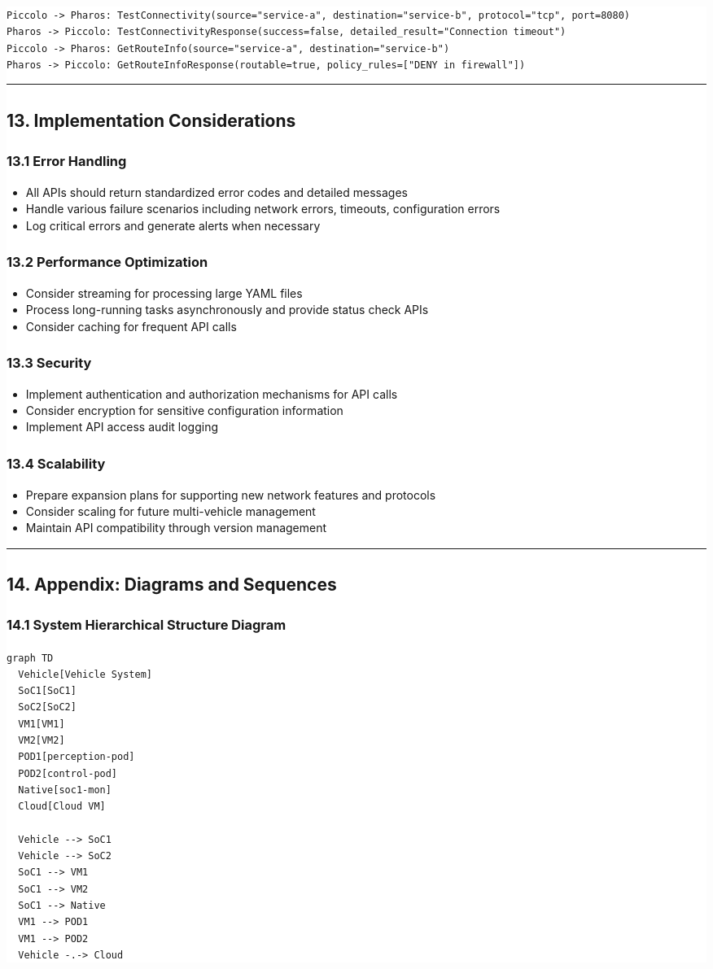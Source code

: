 ```
Piccolo -> Pharos: TestConnectivity(source="service-a", destination="service-b", protocol="tcp", port=8080)
Pharos -> Piccolo: TestConnectivityResponse(success=false, detailed_result="Connection timeout")
Piccolo -> Pharos: GetRouteInfo(source="service-a", destination="service-b")
Pharos -> Piccolo: GetRouteInfoResponse(routable=true, policy_rules=["DENY in firewall"])
```

---

## 13. Implementation Considerations

### 13.1 Error Handling

- All APIs should return standardized error codes and detailed messages
- Handle various failure scenarios including network errors, timeouts, configuration errors
- Log critical errors and generate alerts when necessary

### 13.2 Performance Optimization

- Consider streaming for processing large YAML files
- Process long-running tasks asynchronously and provide status check APIs
- Consider caching for frequent API calls

### 13.3 Security

- Implement authentication and authorization mechanisms for API calls
- Consider encryption for sensitive configuration information
- Implement API access audit logging

### 13.4 Scalability

- Prepare expansion plans for supporting new network features and protocols
- Consider scaling for future multi-vehicle management
- Maintain API compatibility through version management

---

## 14. Appendix: Diagrams and Sequences

### 14.1 System Hierarchical Structure Diagram

```mermaid
graph TD
  Vehicle[Vehicle System]
  SoC1[SoC1]
  SoC2[SoC2]
  VM1[VM1]
  VM2[VM2]
  POD1[perception-pod]
  POD2[control-pod]
  Native[soc1-mon]
  Cloud[Cloud VM]

  Vehicle --> SoC1
  Vehicle --> SoC2
  SoC1 --> VM1
  SoC1 --> VM2
  SoC1 --> Native
  VM1 --> POD1
  VM1 --> POD2
  Vehicle -.-> Cloud
```

